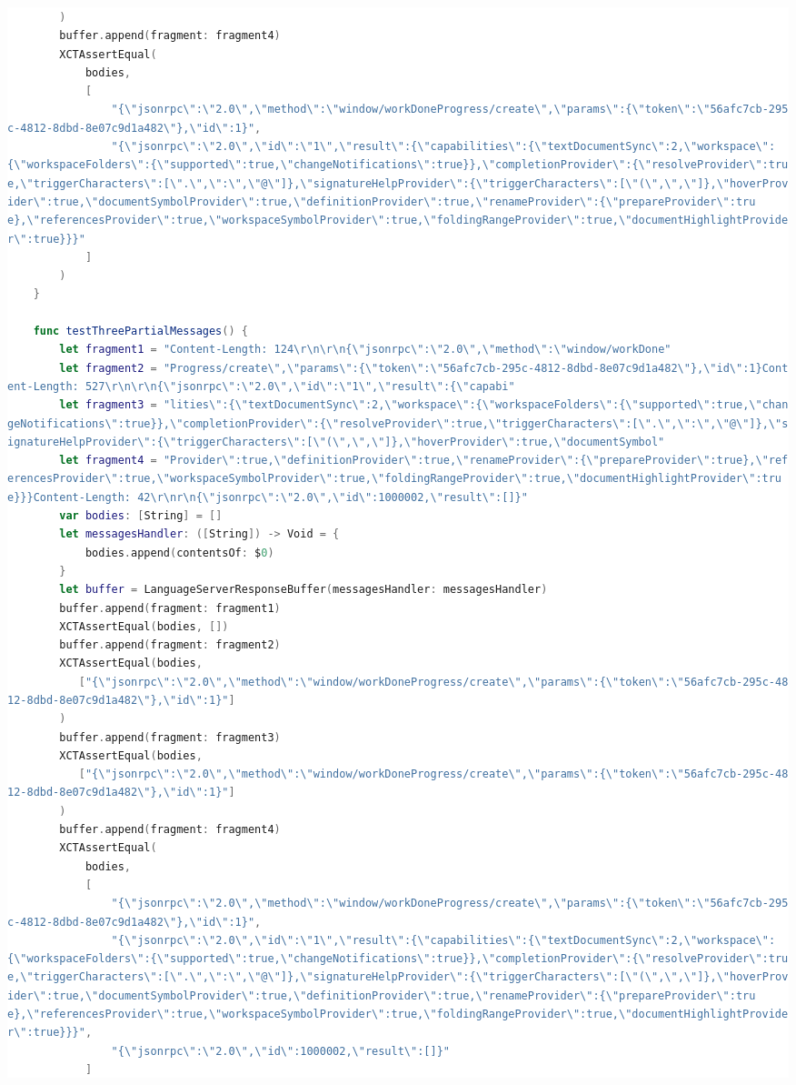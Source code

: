 ```swift
        )
        buffer.append(fragment: fragment4)
        XCTAssertEqual(
            bodies,
            [
                "{\"jsonrpc\":\"2.0\",\"method\":\"window/workDoneProgress/create\",\"params\":{\"token\":\"56afc7cb-295c-4812-8dbd-8e07c9d1a482\"},\"id\":1}",
                "{\"jsonrpc\":\"2.0\",\"id\":\"1\",\"result\":{\"capabilities\":{\"textDocumentSync\":2,\"workspace\":{\"workspaceFolders\":{\"supported\":true,\"changeNotifications\":true}},\"completionProvider\":{\"resolveProvider\":true,\"triggerCharacters\":[\".\",\":\",\"@\"]},\"signatureHelpProvider\":{\"triggerCharacters\":[\"(\",\",\"]},\"hoverProvider\":true,\"documentSymbolProvider\":true,\"definitionProvider\":true,\"renameProvider\":{\"prepareProvider\":true},\"referencesProvider\":true,\"workspaceSymbolProvider\":true,\"foldingRangeProvider\":true,\"documentHighlightProvider\":true}}}"
            ]
        )
    }
    
    func testThreePartialMessages() {
        let fragment1 = "Content-Length: 124\r\n\r\n{\"jsonrpc\":\"2.0\",\"method\":\"window/workDone"
        let fragment2 = "Progress/create\",\"params\":{\"token\":\"56afc7cb-295c-4812-8dbd-8e07c9d1a482\"},\"id\":1}Content-Length: 527\r\n\r\n{\"jsonrpc\":\"2.0\",\"id\":\"1\",\"result\":{\"capabi"
        let fragment3 = "lities\":{\"textDocumentSync\":2,\"workspace\":{\"workspaceFolders\":{\"supported\":true,\"changeNotifications\":true}},\"completionProvider\":{\"resolveProvider\":true,\"triggerCharacters\":[\".\",\":\",\"@\"]},\"signatureHelpProvider\":{\"triggerCharacters\":[\"(\",\",\"]},\"hoverProvider\":true,\"documentSymbol"
        let fragment4 = "Provider\":true,\"definitionProvider\":true,\"renameProvider\":{\"prepareProvider\":true},\"referencesProvider\":true,\"workspaceSymbolProvider\":true,\"foldingRangeProvider\":true,\"documentHighlightProvider\":true}}}Content-Length: 42\r\nr\n{\"jsonrpc\":\"2.0\",\"id\":1000002,\"result\":[]}"
        var bodies: [String] = []
        let messagesHandler: ([String]) -> Void = {
            bodies.append(contentsOf: $0)
        }
        let buffer = LanguageServerResponseBuffer(messagesHandler: messagesHandler)
        buffer.append(fragment: fragment1)
        XCTAssertEqual(bodies, [])
        buffer.append(fragment: fragment2)
        XCTAssertEqual(bodies,
           ["{\"jsonrpc\":\"2.0\",\"method\":\"window/workDoneProgress/create\",\"params\":{\"token\":\"56afc7cb-295c-4812-8dbd-8e07c9d1a482\"},\"id\":1}"]
        )
        buffer.append(fragment: fragment3)
        XCTAssertEqual(bodies,
           ["{\"jsonrpc\":\"2.0\",\"method\":\"window/workDoneProgress/create\",\"params\":{\"token\":\"56afc7cb-295c-4812-8dbd-8e07c9d1a482\"},\"id\":1}"]
        )
        buffer.append(fragment: fragment4)
        XCTAssertEqual(
            bodies,
            [
                "{\"jsonrpc\":\"2.0\",\"method\":\"window/workDoneProgress/create\",\"params\":{\"token\":\"56afc7cb-295c-4812-8dbd-8e07c9d1a482\"},\"id\":1}",
                "{\"jsonrpc\":\"2.0\",\"id\":\"1\",\"result\":{\"capabilities\":{\"textDocumentSync\":2,\"workspace\":{\"workspaceFolders\":{\"supported\":true,\"changeNotifications\":true}},\"completionProvider\":{\"resolveProvider\":true,\"triggerCharacters\":[\".\",\":\",\"@\"]},\"signatureHelpProvider\":{\"triggerCharacters\":[\"(\",\",\"]},\"hoverProvider\":true,\"documentSymbolProvider\":true,\"definitionProvider\":true,\"renameProvider\":{\"prepareProvider\":true},\"referencesProvider\":true,\"workspaceSymbolProvider\":true,\"foldingRangeProvider\":true,\"documentHighlightProvider\":true}}}",
                "{\"jsonrpc\":\"2.0\",\"id\":1000002,\"result\":[]}"
            ]
```